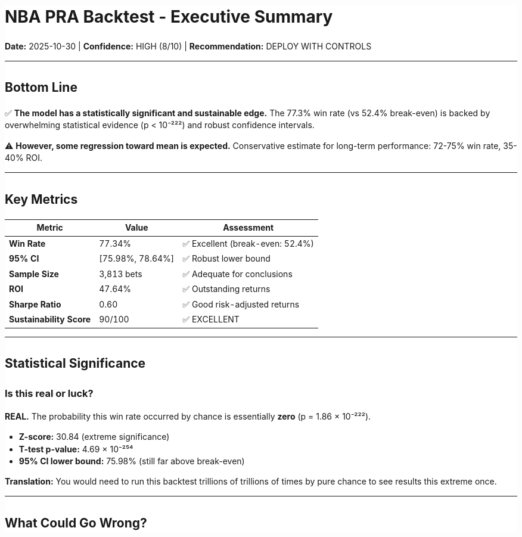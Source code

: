 # NBA PRA Backtest - Executive Summary

**Date:** 2025-10-30 | **Confidence:** HIGH (8/10) | **Recommendation:** DEPLOY WITH CONTROLS

---

## Bottom Line

✅ **The model has a statistically significant and sustainable edge.** The 77.3% win rate (vs 52.4% break-even) is backed by overwhelming statistical evidence (p < 10⁻²²²) and robust confidence intervals.

⚠️ **However, some regression toward mean is expected.** Conservative estimate for long-term performance: 72-75% win rate, 35-40% ROI.

---

## Key Metrics

| Metric | Value | Assessment |
|--------|-------|------------|
| **Win Rate** | 77.34% | ✅ Excellent (break-even: 52.4%) |
| **95% CI** | [75.98%, 78.64%] | ✅ Robust lower bound |
| **Sample Size** | 3,813 bets | ✅ Adequate for conclusions |
| **ROI** | 47.64% | ✅ Outstanding returns |
| **Sharpe Ratio** | 0.60 | ✅ Good risk-adjusted returns |
| **Sustainability Score** | 90/100 | ✅ EXCELLENT |

---

## Statistical Significance

### Is this real or luck?

**REAL.** The probability this win rate occurred by chance is essentially **zero** (p = 1.86 × 10⁻²²²).

- **Z-score:** 30.84 (extreme significance)
- **T-test p-value:** 4.69 × 10⁻²⁵⁴
- **95% CI lower bound:** 75.98% (still far above break-even)

**Translation:** You would need to run this backtest trillions of trillions of times by pure chance to see results this extreme once.

---

## What Could Go Wrong?
